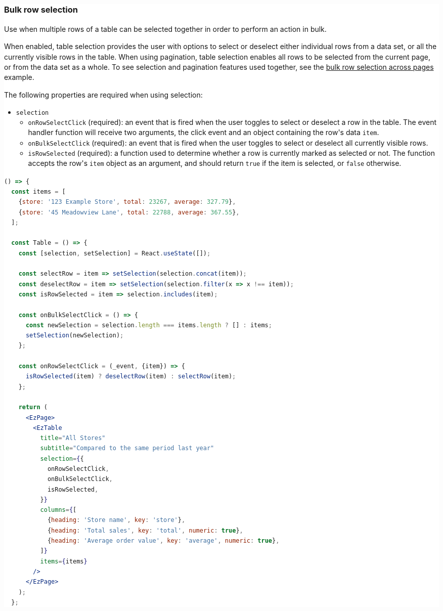 ### Bulk row selection

Use when multiple rows of a table can be selected together in order to perform an action in bulk.

When enabled, table selection provides the user with options to select or deselect either individual rows from a data set, or all the currently visible rows in the table. When using pagination, table selection enables all rows to be selected from the current page, or from the data set as a whole. To see selection and pagination features used together, see the [bulk row selection across pages](/components/ez-table/#bulk-row-selection-across-pages) example.

The following properties are required when using selection:

- `selection`
  - `onRowSelectClick` (required): an event that is fired when the user toggles to select or deselect a row in the table. The event handler function will receive two arguments, the click event and an object containing the row's data `item`.
  - `onBulkSelectClick` (required): an event that is fired when the user toggles to select or deselect all currently visible rows.
  - `isRowSelected` (required): a function used to determine whether a row is currently marked as selected or not. The function accepts the row's `item` object as an argument, and should return `true` if the item is selected, or `false` otherwise.

```jsx
() => {
  const items = [
    {store: '123 Example Store', total: 23267, average: 327.79},
    {store: '45 Meadowview Lane', total: 22788, average: 367.55},
  ];

  const Table = () => {
    const [selection, setSelection] = React.useState([]);

    const selectRow = item => setSelection(selection.concat(item));
    const deselectRow = item => setSelection(selection.filter(x => x !== item));
    const isRowSelected = item => selection.includes(item);

    const onBulkSelectClick = () => {
      const newSelection = selection.length === items.length ? [] : items;
      setSelection(newSelection);
    };

    const onRowSelectClick = (_event, {item}) => {
      isRowSelected(item) ? deselectRow(item) : selectRow(item);
    };

    return (
      <EzPage>
        <EzTable
          title="All Stores"
          subtitle="Compared to the same period last year"
          selection={{
            onRowSelectClick,
            onBulkSelectClick,
            isRowSelected,
          }}
          columns={[
            {heading: 'Store name', key: 'store'},
            {heading: 'Total sales', key: 'total', numeric: true},
            {heading: 'Average order value', key: 'average', numeric: true},
          ]}
          items={items}
        />
      </EzPage>
    );
  };
```